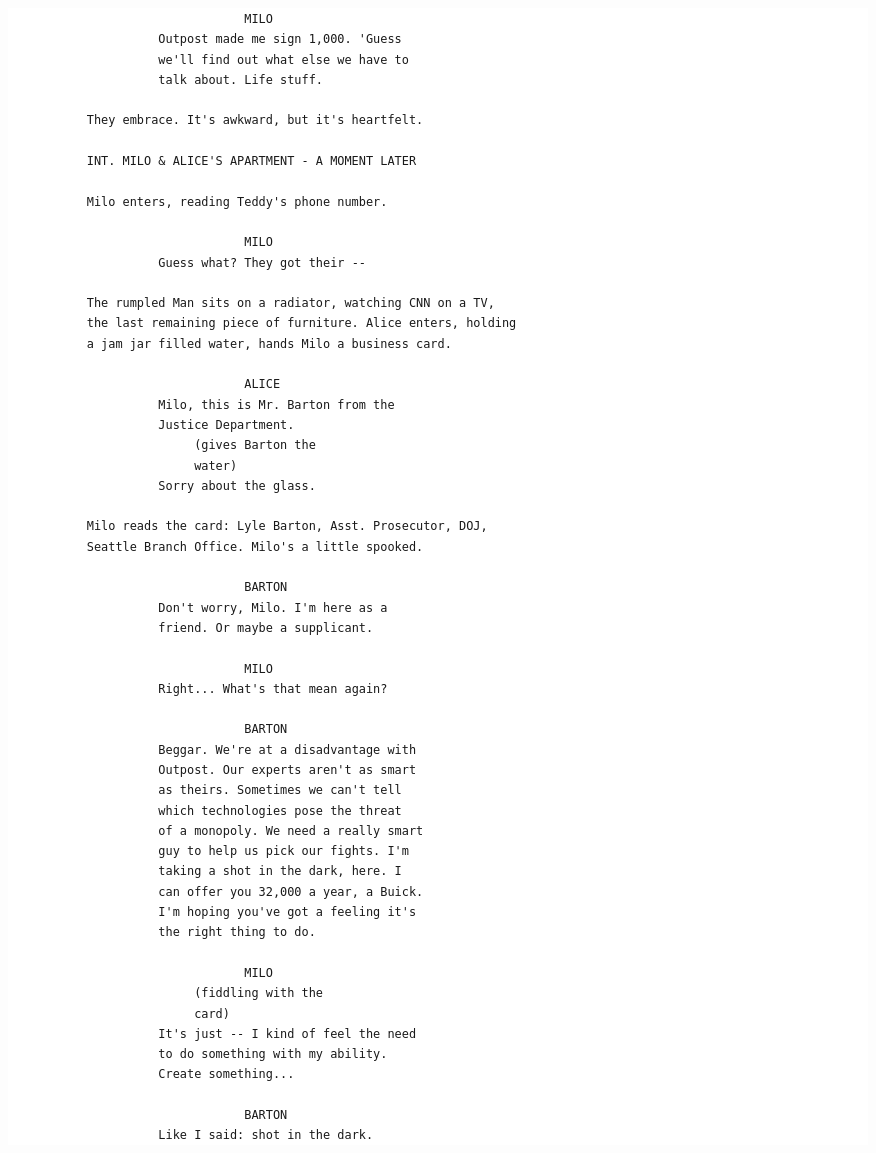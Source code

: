                                      MILO
                         Outpost made me sign 1,000. 'Guess 
                         we'll find out what else we have to 
                         talk about. Life stuff.

               They embrace. It's awkward, but it's heartfelt.

               INT. MILO & ALICE'S APARTMENT - A MOMENT LATER

               Milo enters, reading Teddy's phone number.

                                     MILO
                         Guess what? They got their --

               The rumpled Man sits on a radiator, watching CNN on a TV, 
               the last remaining piece of furniture. Alice enters, holding 
               a jam jar filled water, hands Milo a business card.

                                     ALICE
                         Milo, this is Mr. Barton from the 
                         Justice Department.
                              (gives Barton the 
                              water)
                         Sorry about the glass.

               Milo reads the card: Lyle Barton, Asst. Prosecutor, DOJ, 
               Seattle Branch Office. Milo's a little spooked.

                                     BARTON
                         Don't worry, Milo. I'm here as a 
                         friend. Or maybe a supplicant.

                                     MILO
                         Right... What's that mean again?

                                     BARTON
                         Beggar. We're at a disadvantage with 
                         Outpost. Our experts aren't as smart 
                         as theirs. Sometimes we can't tell 
                         which technologies pose the threat 
                         of a monopoly. We need a really smart 
                         guy to help us pick our fights. I'm 
                         taking a shot in the dark, here. I 
                         can offer you 32,000 a year, a Buick. 
                         I'm hoping you've got a feeling it's 
                         the right thing to do.

                                     MILO
                              (fiddling with the 
                              card)
                         It's just -- I kind of feel the need 
                         to do something with my ability. 
                         Create something...

                                     BARTON
                         Like I said: shot in the dark.

